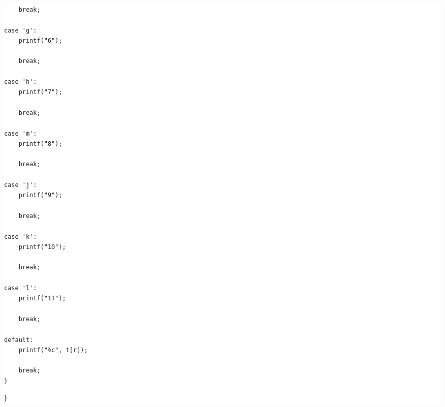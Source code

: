         break;

    case 'g':
        printf("6");

        break;

    case 'h':
        printf("7");

        break;

    case 'm':
        printf("8");

        break;

    case 'j':
        printf("9");

        break;

    case 'k':
        printf("10");

        break;

    case 'l':
        printf("11");

        break;

    default:
        printf("%c", t[r]);

        break;
    }
}